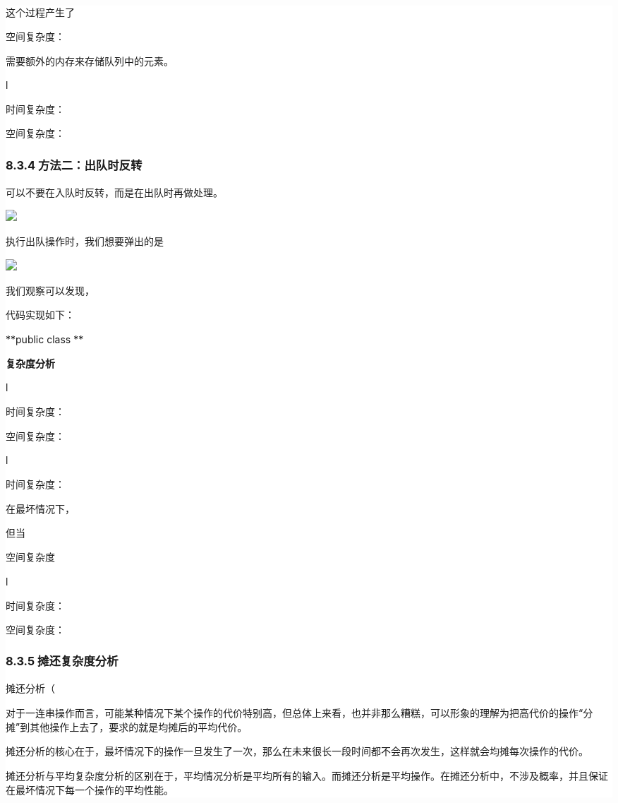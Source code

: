 这个过程产生了

空间复杂度：

需要额外的内存来存储队列中的元素。

l

时间复杂度：

空间复杂度：

### 8.3.4 方法二：出队时反转

可以不要在入队时反转，而是在出队时再做处理。

![](file:///C:/Users/29315/AppData/Local/Temp/msohtmlclip1/01/clip_image022.jpg)

执行出队操作时，我们想要弹出的是

![](file:///C:/Users/29315/AppData/Local/Temp/msohtmlclip1/01/clip_image024.jpg)

我们观察可以发现，

代码实现如下：

**public class **

**复杂度分析**

l

时间复杂度：

空间复杂度：

l

时间复杂度：

在最坏情况下，

但当

空间复杂度

l

时间复杂度：

空间复杂度：

### 8.3.5 摊还复杂度分析

摊还分析（

对于一连串操作而言，可能某种情况下某个操作的代价特别高，但总体上来看，也并非那么糟糕，可以形象的理解为把高代价的操作“分摊”到其他操作上去了，要求的就是均摊后的平均代价。

摊还分析的核心在于，最坏情况下的操作一旦发生了一次，那么在未来很长一段时间都不会再次发生，这样就会均摊每次操作的代价。

摊还分析与平均复杂度分析的区别在于，平均情况分析是平均所有的输入。而摊还分析是平均操作。在摊还分析中，不涉及概率，并且保证在最坏情况下每一个操作的平均性能。
